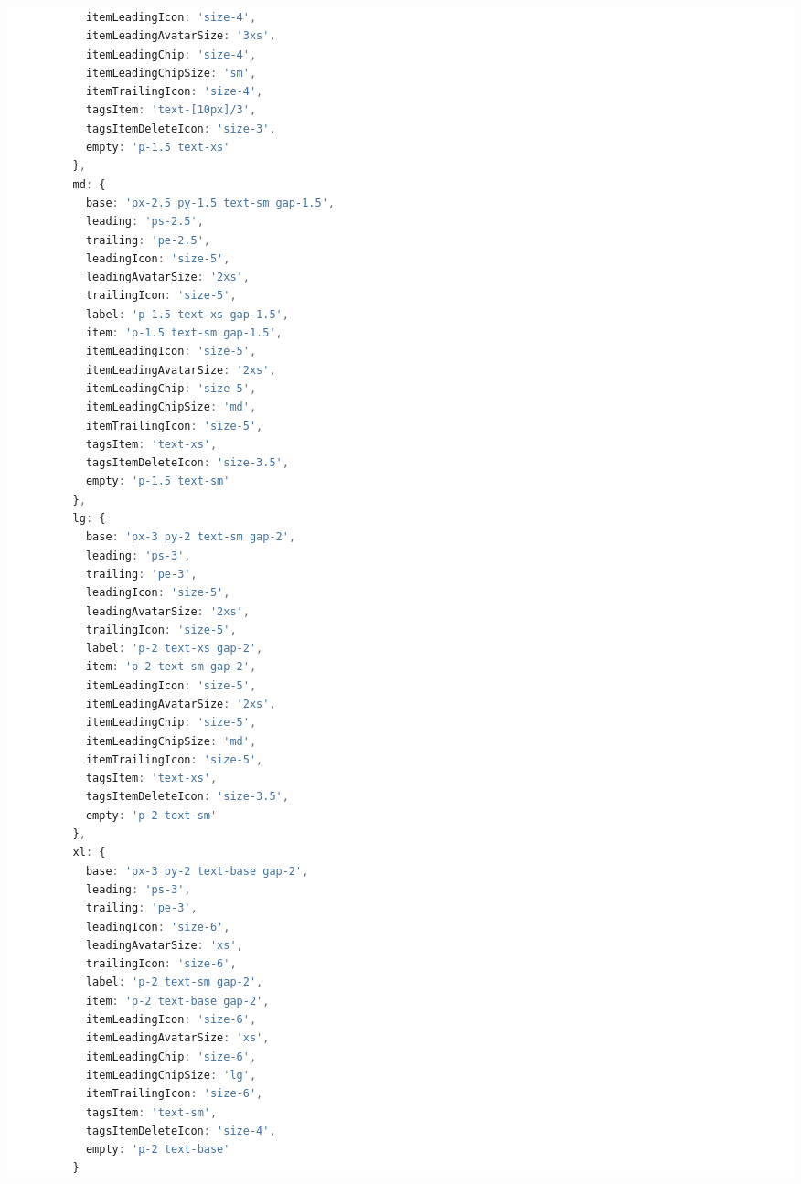 ```ts [app.config.ts]
            itemLeadingIcon: 'size-4',
            itemLeadingAvatarSize: '3xs',
            itemLeadingChip: 'size-4',
            itemLeadingChipSize: 'sm',
            itemTrailingIcon: 'size-4',
            tagsItem: 'text-[10px]/3',
            tagsItemDeleteIcon: 'size-3',
            empty: 'p-1.5 text-xs'
          },
          md: {
            base: 'px-2.5 py-1.5 text-sm gap-1.5',
            leading: 'ps-2.5',
            trailing: 'pe-2.5',
            leadingIcon: 'size-5',
            leadingAvatarSize: '2xs',
            trailingIcon: 'size-5',
            label: 'p-1.5 text-xs gap-1.5',
            item: 'p-1.5 text-sm gap-1.5',
            itemLeadingIcon: 'size-5',
            itemLeadingAvatarSize: '2xs',
            itemLeadingChip: 'size-5',
            itemLeadingChipSize: 'md',
            itemTrailingIcon: 'size-5',
            tagsItem: 'text-xs',
            tagsItemDeleteIcon: 'size-3.5',
            empty: 'p-1.5 text-sm'
          },
          lg: {
            base: 'px-3 py-2 text-sm gap-2',
            leading: 'ps-3',
            trailing: 'pe-3',
            leadingIcon: 'size-5',
            leadingAvatarSize: '2xs',
            trailingIcon: 'size-5',
            label: 'p-2 text-xs gap-2',
            item: 'p-2 text-sm gap-2',
            itemLeadingIcon: 'size-5',
            itemLeadingAvatarSize: '2xs',
            itemLeadingChip: 'size-5',
            itemLeadingChipSize: 'md',
            itemTrailingIcon: 'size-5',
            tagsItem: 'text-xs',
            tagsItemDeleteIcon: 'size-3.5',
            empty: 'p-2 text-sm'
          },
          xl: {
            base: 'px-3 py-2 text-base gap-2',
            leading: 'ps-3',
            trailing: 'pe-3',
            leadingIcon: 'size-6',
            leadingAvatarSize: 'xs',
            trailingIcon: 'size-6',
            label: 'p-2 text-sm gap-2',
            item: 'p-2 text-base gap-2',
            itemLeadingIcon: 'size-6',
            itemLeadingAvatarSize: 'xs',
            itemLeadingChip: 'size-6',
            itemLeadingChipSize: 'lg',
            itemTrailingIcon: 'size-6',
            tagsItem: 'text-sm',
            tagsItemDeleteIcon: 'size-4',
            empty: 'p-2 text-base'
          }
```